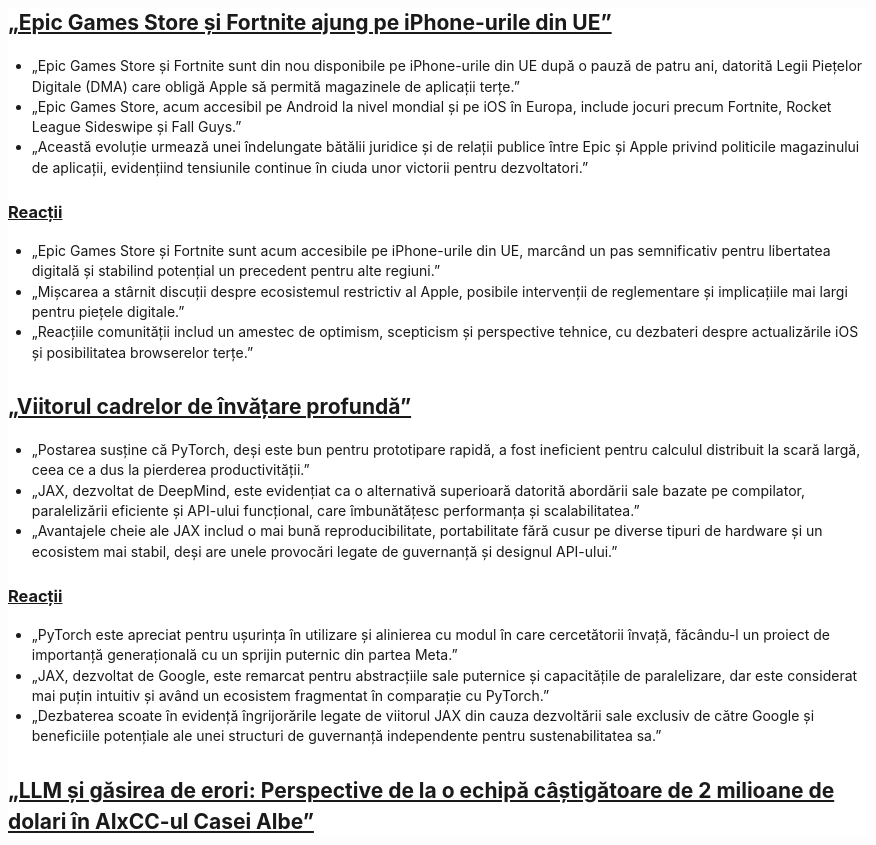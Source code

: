 ## [„Epic Games Store și Fortnite ajung pe iPhone-urile din UE”](https://arstechnica.com/gadgets/2024/08/epic-games-store-and-fortnite-arrive-on-eu-iphones/)

- „Epic Games Store și Fortnite sunt din nou disponibile pe iPhone-urile din UE după o pauză de patru ani, datorită Legii Piețelor Digitale (DMA) care obligă Apple să permită magazinele de aplicații terțe.”
- „Epic Games Store, acum accesibil pe Android la nivel mondial și pe iOS în Europa, include jocuri precum Fortnite, Rocket League Sideswipe și Fall Guys.”
- „Această evoluție urmează unei îndelungate bătălii juridice și de relații publice între Epic și Apple privind politicile magazinului de aplicații, evidențiind tensiunile continue în ciuda unor victorii pentru dezvoltatori.”

### [Reacții](https://news.ycombinator.com/item?id=41272771)

- „Epic Games Store și Fortnite sunt acum accesibile pe iPhone-urile din UE, marcând un pas semnificativ pentru libertatea digitală și stabilind potențial un precedent pentru alte regiuni.”
- „Mișcarea a stârnit discuții despre ecosistemul restrictiv al Apple, posibile intervenții de reglementare și implicațiile mai largi pentru piețele digitale.”
- „Reacțiile comunității includ un amestec de optimism, scepticism și perspective tehnice, cu dezbateri despre actualizările iOS și posibilitatea browserelor terțe.”

## [„Viitorul cadrelor de învățare profundă”](https://neel04.github.io/my-website/blog/pytorch_rant/)

- „Postarea susține că PyTorch, deși este bun pentru prototipare rapidă, a fost ineficient pentru calculul distribuit la scară largă, ceea ce a dus la pierderea productivității.”
- „JAX, dezvoltat de DeepMind, este evidențiat ca o alternativă superioară datorită abordării sale bazate pe compilator, paralelizării eficiente și API-ului funcțional, care îmbunătățesc performanța și scalabilitatea.”
- „Avantajele cheie ale JAX includ o mai bună reproducibilitate, portabilitate fără cusur pe diverse tipuri de hardware și un ecosistem mai stabil, deși are unele provocări legate de guvernanță și designul API-ului.”

### [Reacții](https://news.ycombinator.com/item?id=41270043)

- „PyTorch este apreciat pentru ușurința în utilizare și alinierea cu modul în care cercetătorii învață, făcându-l un proiect de importanță generațională cu un sprijin puternic din partea Meta.”
- „JAX, dezvoltat de Google, este remarcat pentru abstracțiile sale puternice și capacitățile de paralelizare, dar este considerat mai puțin intuitiv și având un ecosistem fragmentat în comparație cu PyTorch.”
- „Dezbaterea scoate în evidență îngrijorările legate de viitorul JAX din cauza dezvoltării sale exclusiv de către Google și beneficiile potențiale ale unei structuri de guvernanță independente pentru sustenabilitatea sa.”

## [„LLM și găsirea de erori: Perspective de la o echipă câștigătoare de 2 milioane de dolari în AIxCC-ul Casei Albe”](https://team-atlanta.github.io/blog/post-atl/)
